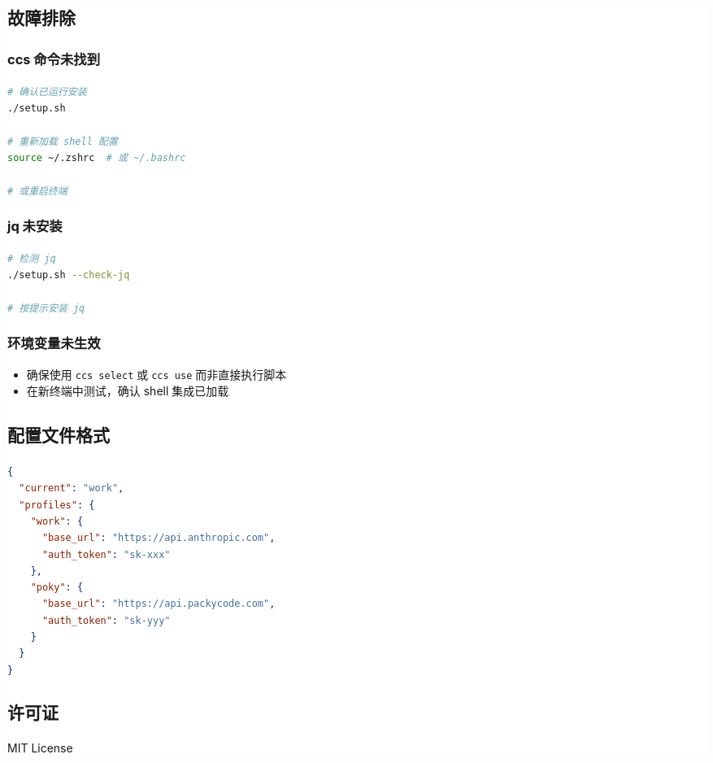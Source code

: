 ## 故障排除

### ccs 命令未找到
```bash
# 确认已运行安装
./setup.sh

# 重新加载 shell 配置
source ~/.zshrc  # 或 ~/.bashrc

# 或重启终端
```

### jq 未安装
```bash
# 检测 jq
./setup.sh --check-jq

# 按提示安装 jq
```

### 环境变量未生效
- 确保使用 `ccs select` 或 `ccs use` 而非直接执行脚本
- 在新终端中测试，确认 shell 集成已加载

## 配置文件格式

```json
{
  "current": "work",
  "profiles": {
    "work": {
      "base_url": "https://api.anthropic.com",
      "auth_token": "sk-xxx"
    },
    "poky": {
      "base_url": "https://api.packycode.com", 
      "auth_token": "sk-yyy"
    }
  }
}
```

## 许可证

MIT License
